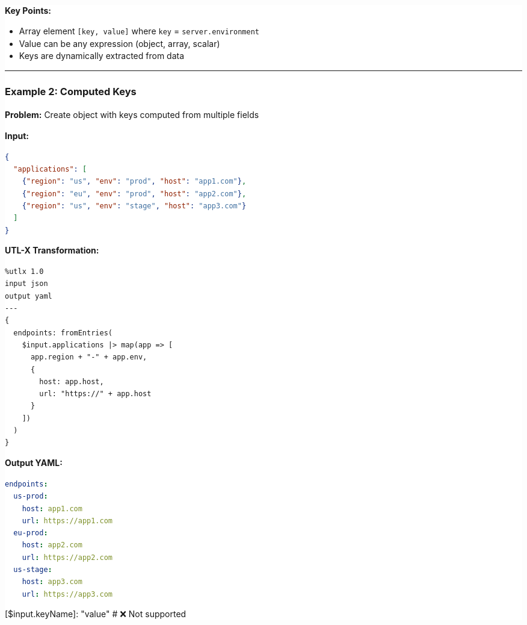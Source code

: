 **Key Points:**
- Array element `[key, value]` where `key` = `server.environment`
- Value can be any expression (object, array, scalar)
- Keys are dynamically extracted from data

---

### Example 2: Computed Keys

**Problem:** Create object with keys computed from multiple fields

**Input:**
```json
{
  "applications": [
    {"region": "us", "env": "prod", "host": "app1.com"},
    {"region": "eu", "env": "prod", "host": "app2.com"},
    {"region": "us", "env": "stage", "host": "app3.com"}
  ]
}
```

**UTL-X Transformation:**
```utlx
%utlx 1.0
input json
output yaml
---
{
  endpoints: fromEntries(
    $input.applications |> map(app => [
      app.region + "-" + app.env,
      {
        host: app.host,
        url: "https://" + app.host
      }
    ])
  )
}
```

**Output YAML:**
```yaml
endpoints:
  us-prod:
    host: app1.com
    url: https://app1.com
  eu-prod:
    host: app2.com
    url: https://app2.com
  us-stage:
    host: app3.com
    url: https://app3.com
```


  [$input.keyName]: "value"  # ❌ Not supported